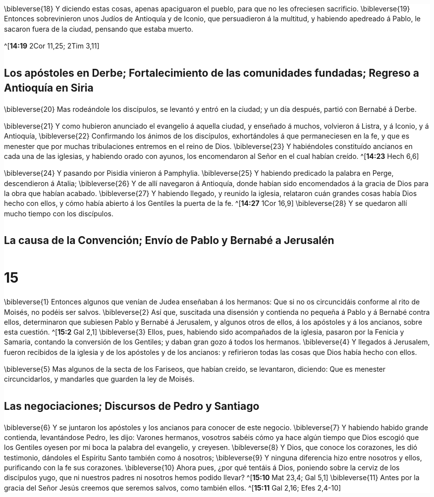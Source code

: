  

\bibleverse{18} Y diciendo estas cosas, apenas apaciguaron el pueblo, para que no les ofreciesen sacrificio. \bibleverse{19} Entonces sobrevinieron unos Judíos de Antioquía y de Iconio, que persuadieron á la multitud, y habiendo apedreado á Pablo, le sacaron fuera de la ciudad, pensando que estaba muerto. 

^[**14:19** 2Cor 11,25; 2Tim 3,11] 


## Los apóstoles en Derbe; Fortalecimiento de las comunidades fundadas; Regreso a Antioquía en Siria
\bibleverse{20} Mas rodeándole los discípulos, se levantó y entró en la ciudad; y un día después, partió con Bernabé á Derbe. 


\bibleverse{21} Y como hubieron anunciado el evangelio á aquella ciudad, y enseñado á muchos, volvieron á Listra, y á Iconio, y á Antioquía, \bibleverse{22} Confirmando los ánimos de los discípulos, exhortándoles á que permaneciesen en la fe, y que es menester que por muchas tribulaciones entremos en el reino de Dios. \bibleverse{23} Y habiéndoles constituído ancianos en cada una de las iglesias, y habiendo orado con ayunos, los encomendaron al Señor en el cual habían creído. 
^[**14:23** Hech 6,6] 


\bibleverse{24} Y pasando por Pisidia vinieron á Pamphylia. \bibleverse{25} Y habiendo predicado la palabra en Perge, descendieron á Atalia; \bibleverse{26} Y de allí navegaron á Antioquía, donde habían sido encomendados á la gracia de Dios para la obra que habían acabado. \bibleverse{27} Y habiendo llegado, y reunido la iglesia, relataron cuán grandes cosas había Dios hecho con ellos, y cómo había abierto á los Gentiles la puerta de la fe. ^[**14:27** 1Cor 16,9] \bibleverse{28} Y se quedaron allí mucho tiempo con los discípulos.


## La causa de la Convención; Envío de Pablo y Bernabé a Jerusalén
# 15 
\bibleverse{1} Entonces algunos que venían de Judea enseñaban á los hermanos: Que si no os circuncidáis conforme al rito de Moisés, no podéis ser salvos. \bibleverse{2} Así que, suscitada una disensión y contienda no pequeña á Pablo y á Bernabé contra ellos, determinaron que subiesen Pablo y Bernabé á Jerusalem, y algunos otros de ellos, á los apóstoles y á los ancianos, sobre esta cuestión. ^[**15:2** Gal 2,1] \bibleverse{3} Ellos, pues, habiendo sido acompañados de la iglesia, pasaron por la Fenicia y Samaria, contando la conversión de los Gentiles; y daban gran gozo á todos los hermanos. \bibleverse{4} Y llegados á Jerusalem, fueron recibidos de la iglesia y de los apóstoles y de los ancianos: y refirieron todas las cosas que Dios había hecho con ellos. 



\bibleverse{5} Mas algunos de la secta de los Fariseos, que habían creído, se levantaron, diciendo: Que es menester circuncidarlos, y mandarles que guarden la ley de Moisés. 





## Las negociaciones; Discursos de Pedro y Santiago
\bibleverse{6} Y se juntaron los apóstoles y los ancianos para conocer de este negocio. \bibleverse{7} Y habiendo habido grande contienda, levantándose Pedro, les dijo: Varones hermanos, vosotros sabéis cómo ya hace algún tiempo que Dios escogió que los Gentiles oyesen por mi boca la palabra del evangelio, y creyesen. \bibleverse{8} Y Dios, que conoce los corazones, les dió testimonio, dándoles el Espíritu Santo también como á nosotros; \bibleverse{9} Y ninguna diferencia hizo entre nosotros y ellos, purificando con la fe sus corazones. \bibleverse{10} Ahora pues, ¿por qué tentáis á Dios, poniendo sobre la cerviz de los discípulos yugo, que ni nuestros padres ni nosotros hemos podido llevar? ^[**15:10** Mat 23,4; Gal 5,1] \bibleverse{11} Antes por la gracia del Señor Jesús creemos que seremos salvos, como también ellos. 
^[**15:11** Gal 2,16; Efes 2,4-10] 
 